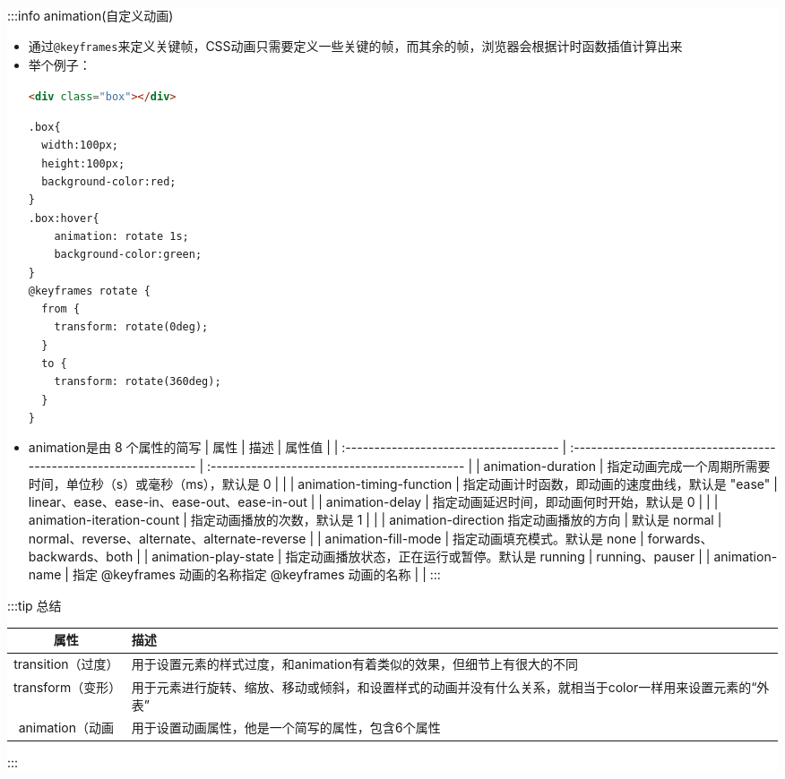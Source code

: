 :::info animation(自定义动画)
- 通过`@keyframes`来定义关键帧，CSS动画只需要定义一些关键的帧，而其余的帧，浏览器会根据计时函数插值计算出来
- 举个例子：
  ```html
  <div class="box"></div>
  ```
  ```css{7,10-15}
  .box{
    width:100px;
    height:100px;
    background-color:red;
  }
  .box:hover{
      animation: rotate 1s;
      background-color:green;
  }
  @keyframes rotate {
    from { 
      transform: rotate(0deg);
    }
    to { 
      transform: rotate(360deg);
    }
  }
  ```
- animation是由 8 个属性的简写
  | 属性                                   | 描述                                                              | 属性值                                        |
  | :------------------------------------- | :---------------------------------------------------------------- | :-------------------------------------------- |
  | animation-duration                     | 指定动画完成一个周期所需要时间，单位秒（s）或毫秒（ms），默认是 0 |                                               |
  | animation-timing-function              | 指定动画计时函数，即动画的速度曲线，默认是 "ease"                 | linear、ease、ease-in、ease-out、ease-in-out  |
  | animation-delay                        | 指定动画延迟时间，即动画何时开始，默认是 0                        |                                               |
  | animation-iteration-count              | 指定动画播放的次数，默认是 1                                      |                                               |
  | animation-direction 指定动画播放的方向 | 默认是 normal                                                     | normal、reverse、alternate、alternate-reverse |
  | animation-fill-mode                    | 指定动画填充模式。默认是 none                                     | forwards、backwards、both                     |
  | animation-play-state                   | 指定动画播放状态，正在运行或暂停。默认是 running                  | running、pauser                               |
  | animation-name                         | 指定 @keyframes 动画的名称指定 @keyframes 动画的名称              |                                               |
:::

:::tip 总结

|        属性        | 描述                                                                                                      |
| :----------------: | :-------------------------------------------------------------------------------------------------------- |
| transition（过度） | 用于设置元素的样式过度，和animation有着类似的效果，但细节上有很大的不同                                   |
| transform（变形）  | 用于元素进行旋转、缩放、移动或倾斜，和设置样式的动画并没有什么关系，就相当于color一样用来设置元素的“外表” |
|  animation（动画   | 用于设置动画属性，他是一个简写的属性，包含6个属性                                                         |
:::

